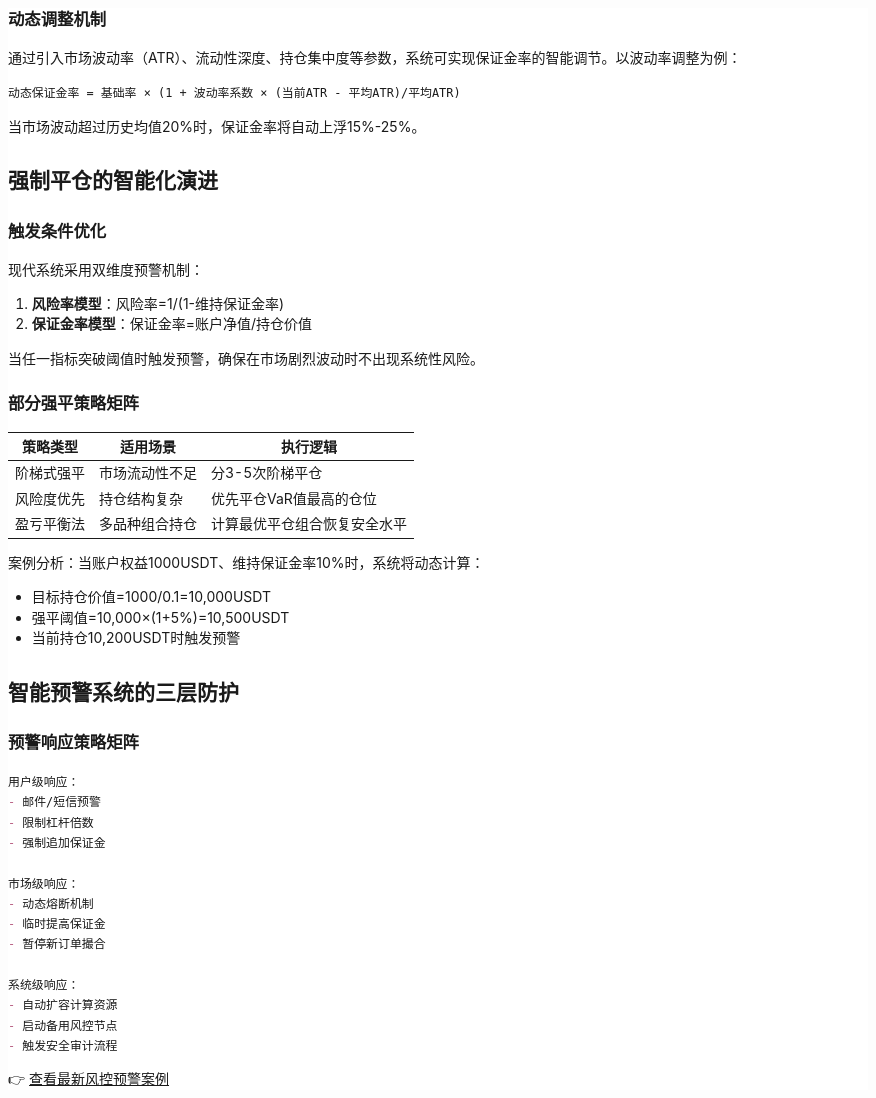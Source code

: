 ### 动态调整机制
通过引入市场波动率（ATR）、流动性深度、持仓集中度等参数，系统可实现保证金率的智能调节。以波动率调整为例：
```
动态保证金率 = 基础率 × (1 + 波动率系数 × (当前ATR - 平均ATR)/平均ATR)
```
当市场波动超过历史均值20%时，保证金率将自动上浮15%-25%。

## 强制平仓的智能化演进
### 触发条件优化
现代系统采用双维度预警机制：
1. **风险率模型**：风险率=1/(1-维持保证金率)
2. **保证金率模型**：保证金率=账户净值/持仓价值

当任一指标突破阈值时触发预警，确保在市场剧烈波动时不出现系统性风险。

### 部分强平策略矩阵
| 策略类型     | 适用场景               | 执行逻辑                     |
|--------------|------------------------|------------------------------|
| 阶梯式强平   | 市场流动性不足         | 分3-5次阶梯平仓              |
| 风险度优先   | 持仓结构复杂           | 优先平仓VaR值最高的仓位      |
| 盈亏平衡法   | 多品种组合持仓         | 计算最优平仓组合恢复安全水平 |

案例分析：当账户权益1000USDT、维持保证金率10%时，系统将动态计算：
- 目标持仓价值=1000/0.1=10,000USDT
- 强平阈值=10,000×(1+5%)=10,500USDT
- 当前持仓10,200USDT时触发预警

## 智能预警系统的三层防护
### 预警响应策略矩阵
```markdown
用户级响应：
- 邮件/短信预警
- 限制杠杆倍数
- 强制追加保证金

市场级响应：
- 动态熔断机制
- 临时提高保证金
- 暂停新订单撮合

系统级响应：
- 自动扩容计算资源
- 启动备用风控节点
- 触发安全审计流程
```

👉 [查看最新风控预警案例](https://bit.ly/okx_welcome)
